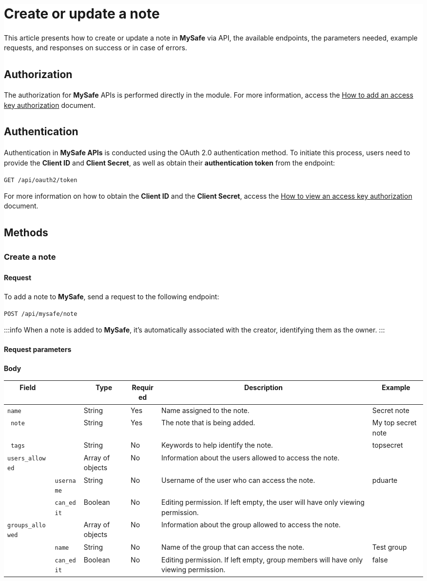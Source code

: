 # Create or update a note

This article presents how to create or update a note in **MySafe** via API, the available endpoints, the parameters needed, example requests, and responses on success or in case of errors.

## Authorization
The authorization for **MySafe** APIs is performed directly in the module. For more information, access the [How to add an access key authorization](/v3-32/docs/mysafe-how-to-add-an-access-key-authorization) document.

## Authentication
Authentication in **MySafe APIs** is conducted using the OAuth 2.0 authentication method. To initiate this process, users need to provide the **Client ID** and **Client Secret**, as well as obtain their **authentication token** from the endpoint:

```
GET /api/oauth2/token
```

For more information on how to obtain the **Client ID** and the **Client Secret**, access the [How to view an access key authorization](/v3-32/docs/mysafe-how-to-view-an-access-key-authorization) document. 

## Methods

### Create a note
#### Request
To add a note to **MySafe**, send a request to the following endpoint:

```
POST /api/mysafe/note
```

:::info
When a note is added to **MySafe**, it’s automatically associated with the creator, identifying them as the owner.
:::

#### Request parameters
**Body**

| Field |  | Type | Required | Description | Example |
| --- | --- | --- | --- | --- |--- |
| ```name ```|  | String | Yes | Name assigned to the note. |Secret note |
| ``` note``` |  | String | Yes  | The note that is being added. |  My top secret note 
| ``` tags``` |  | String | No |  Keywords to help identify the note.| topsecret |
| ```users_allowed ``` |  | Array of objects | No | Information about the users allowed to access the note. |  |
| | ```username```  | String | No | Username of the user who can access the note. |  pduarte |
|  | ```can_edit``` | Boolean | No | Editing permission. If left empty, the user will have only viewing permission. |  |
| ```groups_allowed ``` |  | Array of objects | No | Information about the group allowed to access the note. |  |
|  | ```name``` | String | No | Name of the group that can access the note. | Test group |
| | ```can_edit``` | Boolean | No | Editing permission. If left empty, group members will have only viewing permission. | false |
